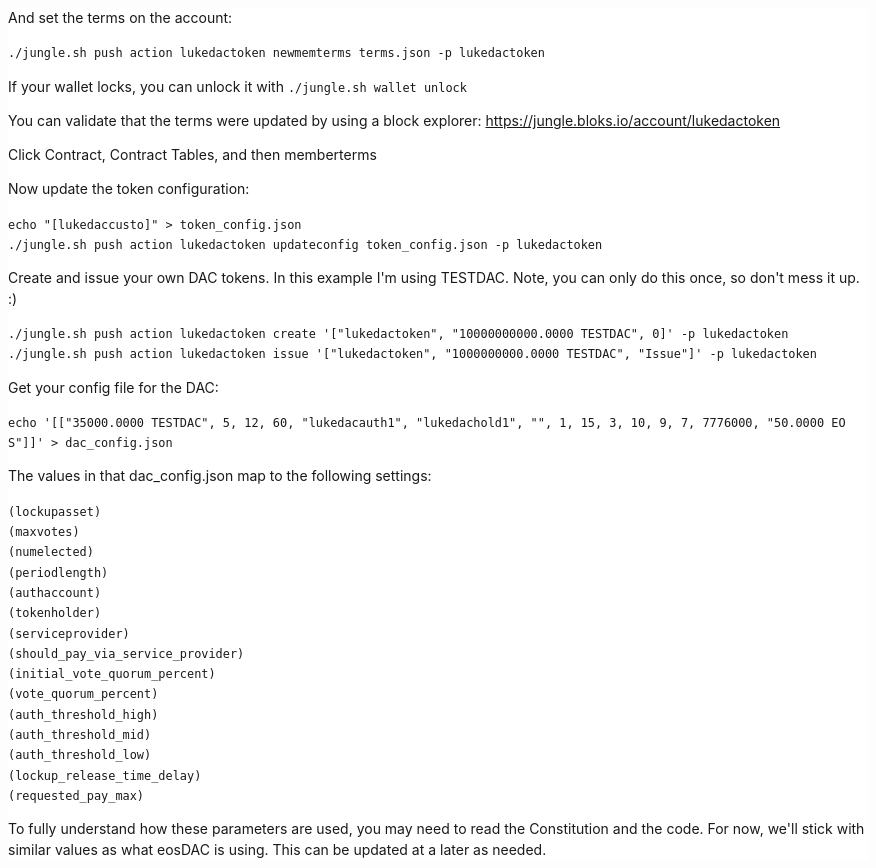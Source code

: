 And set the terms on the account:
```
./jungle.sh push action lukedactoken newmemterms terms.json -p lukedactoken
```

If your wallet locks, you can unlock it with `./jungle.sh wallet unlock`

You can validate that the terms were updated by using a block explorer: https://jungle.bloks.io/account/lukedactoken

Click Contract, Contract Tables, and then memberterms

Now update the token configuration:

```
echo "[lukedaccusto]" > token_config.json
./jungle.sh push action lukedactoken updateconfig token_config.json -p lukedactoken
```

Create and issue your own DAC tokens. In this example I'm using TESTDAC. Note, you can only do this once, so don't mess it up. :)

```
./jungle.sh push action lukedactoken create '["lukedactoken", "10000000000.0000 TESTDAC", 0]' -p lukedactoken
./jungle.sh push action lukedactoken issue '["lukedactoken", "1000000000.0000 TESTDAC", "Issue"]' -p lukedactoken
```

Get your config file for the DAC:

```
echo '[["35000.0000 TESTDAC", 5, 12, 60, "lukedacauth1", "lukedachold1", "", 1, 15, 3, 10, 9, 7, 7776000, "50.0000 EOS"]]' > dac_config.json
```

The values in that dac_config.json map to the following settings:

```
(lockupasset)
(maxvotes)
(numelected)
(periodlength)
(authaccount)
(tokenholder)
(serviceprovider)
(should_pay_via_service_provider)
(initial_vote_quorum_percent)
(vote_quorum_percent)
(auth_threshold_high)
(auth_threshold_mid)
(auth_threshold_low)
(lockup_release_time_delay)
(requested_pay_max)
```

To fully understand how these parameters are used, you may need to read the Constitution and the code. For now, we'll stick with similar values as what eosDAC is using. This can be updated at a later as needed.
